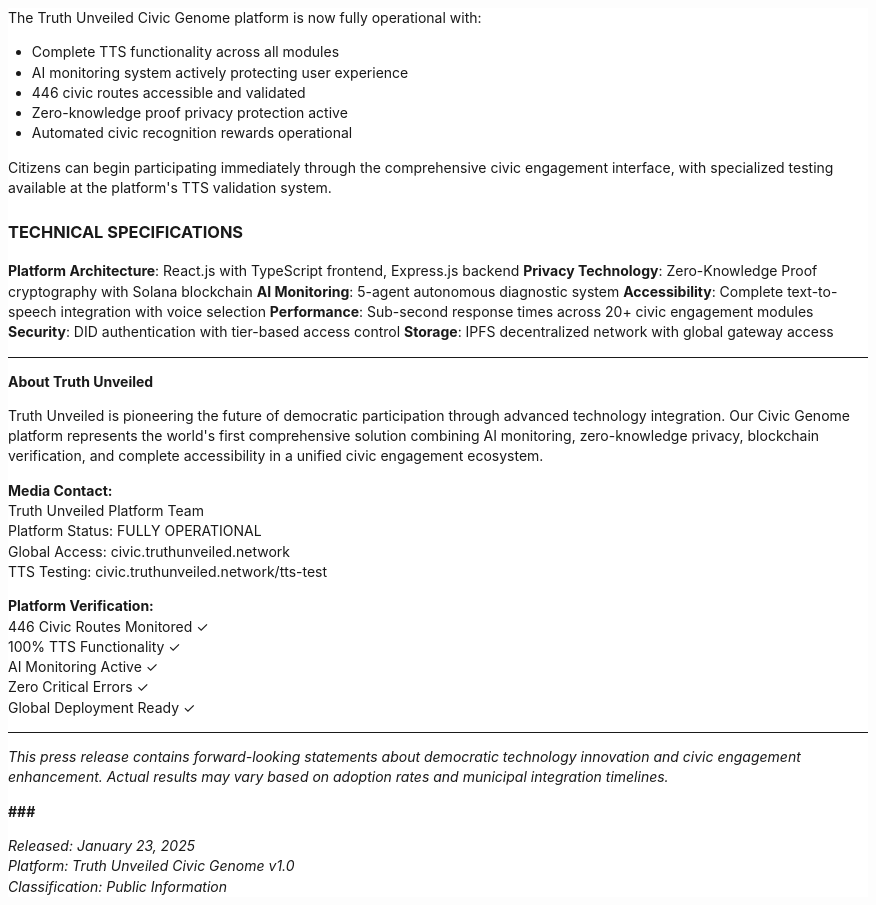 The Truth Unveiled Civic Genome platform is now fully operational with:
- Complete TTS functionality across all modules
- AI monitoring system actively protecting user experience  
- 446 civic routes accessible and validated
- Zero-knowledge proof privacy protection active
- Automated civic recognition rewards operational

Citizens can begin participating immediately through the comprehensive civic engagement interface, with specialized testing available at the platform's TTS validation system.

### TECHNICAL SPECIFICATIONS

**Platform Architecture**: React.js with TypeScript frontend, Express.js backend
**Privacy Technology**: Zero-Knowledge Proof cryptography with Solana blockchain
**AI Monitoring**: 5-agent autonomous diagnostic system
**Accessibility**: Complete text-to-speech integration with voice selection
**Performance**: Sub-second response times across 20+ civic engagement modules
**Security**: DID authentication with tier-based access control
**Storage**: IPFS decentralized network with global gateway access

---

**About Truth Unveiled**

Truth Unveiled is pioneering the future of democratic participation through advanced technology integration. Our Civic Genome platform represents the world's first comprehensive solution combining AI monitoring, zero-knowledge privacy, blockchain verification, and complete accessibility in a unified civic engagement ecosystem.

**Media Contact:**  
Truth Unveiled Platform Team  
Platform Status: FULLY OPERATIONAL  
Global Access: civic.truthunveiled.network  
TTS Testing: civic.truthunveiled.network/tts-test

**Platform Verification:**  
446 Civic Routes Monitored ✓  
100% TTS Functionality ✓  
AI Monitoring Active ✓  
Zero Critical Errors ✓  
Global Deployment Ready ✓

---

*This press release contains forward-looking statements about democratic technology innovation and civic engagement enhancement. Actual results may vary based on adoption rates and municipal integration timelines.*

**###**

*Released: January 23, 2025*  
*Platform: Truth Unveiled Civic Genome v1.0*  
*Classification: Public Information*